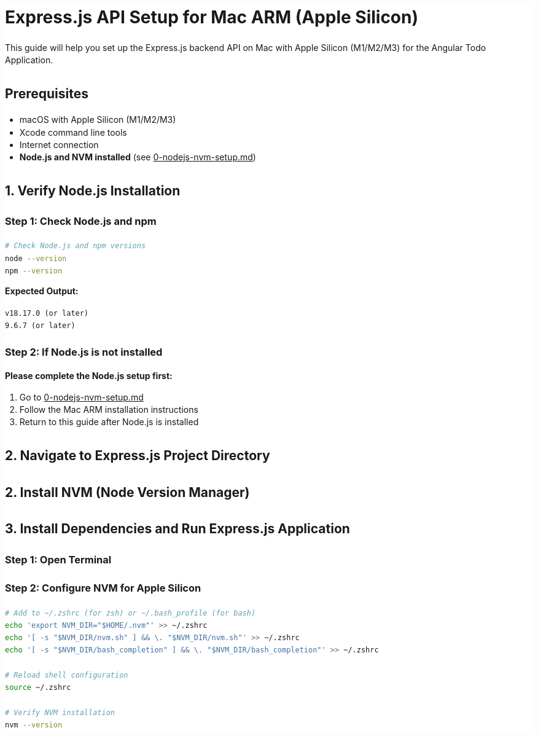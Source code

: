 # Express.js API Setup for Mac ARM (Apple Silicon)

This guide will help you set up the Express.js backend API on Mac with Apple Silicon (M1/M2/M3) for the Angular Todo Application.

## Prerequisites
- macOS with Apple Silicon (M1/M2/M3)
- Xcode command line tools
- Internet connection
- **Node.js and NVM installed** (see [0-nodejs-nvm-setup.md](../0-nodejs-nvm-setup.md))

## 1. Verify Node.js Installation

### Step 1: Check Node.js and npm
```bash
# Check Node.js and npm versions
node --version
npm --version
```

**Expected Output:**
```
v18.17.0 (or later)
9.6.7 (or later)
```

### Step 2: If Node.js is not installed
**Please complete the Node.js setup first:**
1. Go to [0-nodejs-nvm-setup.md](../0-nodejs-nvm-setup.md)
2. Follow the Mac ARM installation instructions
3. Return to this guide after Node.js is installed

## 2. Navigate to Express.js Project Directory

## 2. Install NVM (Node Version Manager)

## 3. Install Dependencies and Run Express.js Application

### Step 1: Open Terminal

### Step 2: Configure NVM for Apple Silicon
```bash
# Add to ~/.zshrc (for zsh) or ~/.bash_profile (for bash)
echo 'export NVM_DIR="$HOME/.nvm"' >> ~/.zshrc
echo '[ -s "$NVM_DIR/nvm.sh" ] && \. "$NVM_DIR/nvm.sh"' >> ~/.zshrc
echo '[ -s "$NVM_DIR/bash_completion" ] && \. "$NVM_DIR/bash_completion"' >> ~/.zshrc

# Reload shell configuration
source ~/.zshrc

# Verify NVM installation
nvm --version
```
